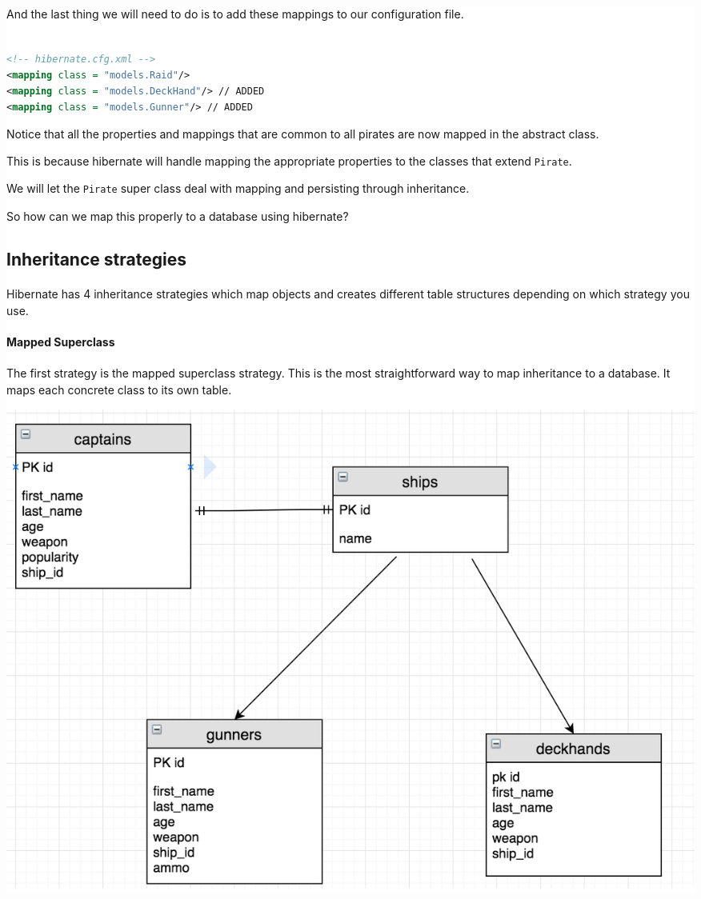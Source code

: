 And the last thing we will need to do is to add these mappings to our configuration file.

```xml

<!-- hibernate.cfg.xml -->
<mapping class = "models.Raid"/>
<mapping class = "models.DeckHand"/> // ADDED
<mapping class = "models.Gunner"/> // ADDED
```

Notice that all the properties and mappings that are common to all pirates are now mapped in the abstract class.

This is because hibernate will handle mapping the appropriate properties to the classes that extend `Pirate`.

We will let the `Pirate` super class deal with mapping and persisting through inheritance.

So how can we map this properly to a database using hibernate?


## Inheritance strategies

Hibernate has 4 inheritance strategies which map objects and creates different table structures depending on which strategy you use.

#### Mapped Superclass

The first strategy is the mapped superclass strategy. This is the most straightforward way to map inheritance to a database. It maps each concrete class to its own table.

![](resources/mapped_superclass.png)
